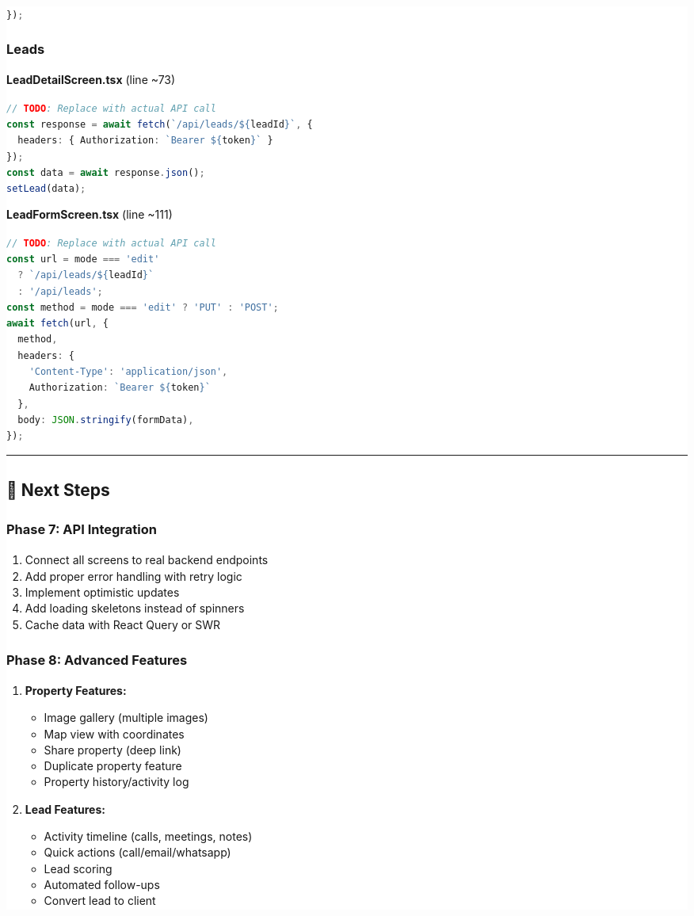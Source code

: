 ```typescript
});
```

### Leads
**LeadDetailScreen.tsx** (line ~73)
```typescript
// TODO: Replace with actual API call
const response = await fetch(`/api/leads/${leadId}`, {
  headers: { Authorization: `Bearer ${token}` }
});
const data = await response.json();
setLead(data);
```

**LeadFormScreen.tsx** (line ~111)
```typescript
// TODO: Replace with actual API call
const url = mode === 'edit' 
  ? `/api/leads/${leadId}` 
  : '/api/leads';
const method = mode === 'edit' ? 'PUT' : 'POST';
await fetch(url, {
  method,
  headers: {
    'Content-Type': 'application/json',
    Authorization: `Bearer ${token}`
  },
  body: JSON.stringify(formData),
});
```

---

## 🎯 Next Steps

### Phase 7: API Integration
1. Connect all screens to real backend endpoints
2. Add proper error handling with retry logic
3. Implement optimistic updates
4. Add loading skeletons instead of spinners
5. Cache data with React Query or SWR

### Phase 8: Advanced Features
1. **Property Features:**
   - Image gallery (multiple images)
   - Map view with coordinates
   - Share property (deep link)
   - Duplicate property feature
   - Property history/activity log

2. **Lead Features:**
   - Activity timeline (calls, meetings, notes)
   - Quick actions (call/email/whatsapp)
   - Lead scoring
   - Automated follow-ups
   - Convert lead to client
